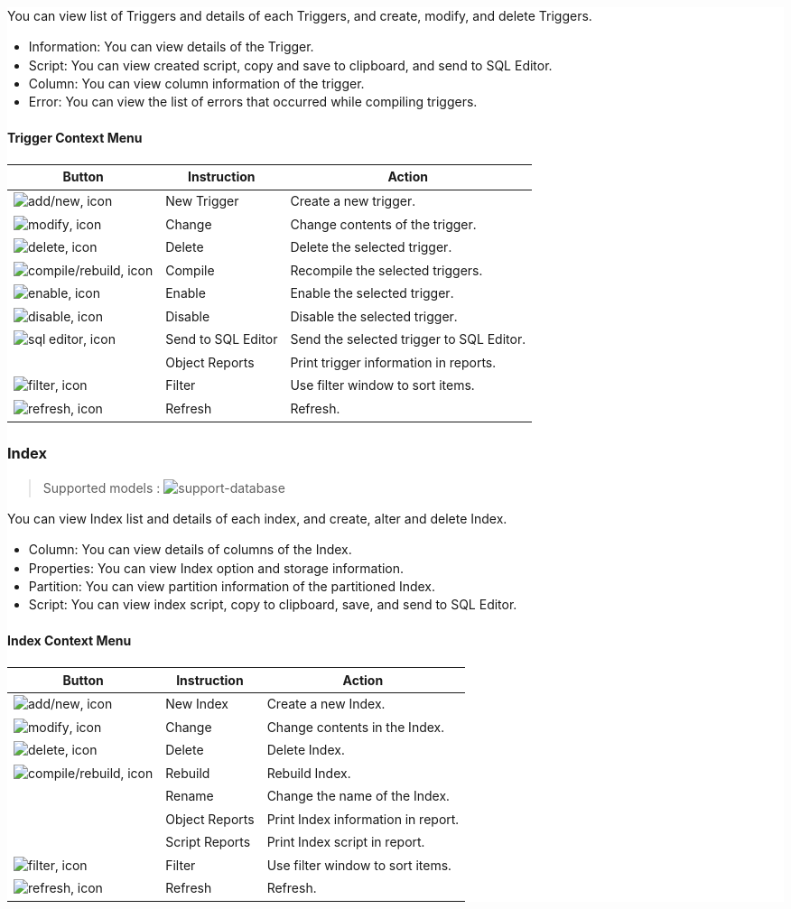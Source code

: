 You can view list of Triggers and details of each Triggers, and create, modify, and delete Triggers. 

- Information: You can view details of the Trigger.
- Script: You can view created script, copy and save to clipboard, and send to SQL Editor.
- Column: You can view column information of the trigger.
- Error: You can view the list of errors that occurred while compiling triggers.

#### Trigger Context Menu 

| Button                                                                                                                                    | Instruction        | Action                                   |
| ----------------------------------------------------------------------------------------------------------------------------------------- | ------------------ | ---------------------------------------- |
| ![add/new, icon](https://s3.ap-northeast-2.amazonaws.com/sqlgate-resource/captures/objectExplorer/icon-object-add.png)                    | New Trigger        | Create a new trigger.                    |
| ![modify, icon](https://s3.ap-northeast-2.amazonaws.com/sqlgate-resource/captures/objectExplorer/icon-object-modify.png)                  | Change             | Change contents of the trigger.          |
| ![delete, icon](https://s3.ap-northeast-2.amazonaws.com/sqlgate-resource/captures/objectExplorer/icon-object-delete.png)                  | Delete             | Delete the selected trigger.             |
| ![compile/rebuild, icon](https://s3.ap-northeast-2.amazonaws.com/sqlgate-resource/captures/objectExplorer/icon-object-compileRebuild.png) | Compile            | Recompile the selected triggers.         |
| ![enable, icon](https://s3.ap-northeast-2.amazonaws.com/sqlgate-resource/captures/objectExplorer/icon-object-enable.png)                  | Enable             | Enable the selected trigger.             |
| ![disable, icon](https://s3.ap-northeast-2.amazonaws.com/sqlgate-resource/captures/objectExplorer/icon-object-disable.png)                | Disable            | Disable the selected trigger.            |
| ![sql editor, icon](https://s3.ap-northeast-2.amazonaws.com/sqlgate-resource/captures/objectExplorer/icon-object-sqlEditor.png)           | Send to SQL Editor | Send the selected trigger to SQL Editor. |
|                                                                                                                                           | Object Reports     | Print trigger information in reports.    |
| ![filter, icon](https://s3.ap-northeast-2.amazonaws.com/sqlgate-resource/captures/objectExplorer/icon-object-filter.png)                  | Filter             | Use filter window to sort items.         |
| ![refresh, icon](https://s3.ap-northeast-2.amazonaws.com/sqlgate-resource/captures/objectExplorer/icon-object-refresh.png)                | Refresh            | Refresh.                                 |


### Index
> Supported models :
> ![support-database](<http://www.sqlgate.com/docs-badge/oracle,postgresql,sqlserver,db2,tibero>)

You can view Index list and details of each index, and create, alter and delete Index.

- Column: You can view details of columns of the Index.
- Properties: You can view Index option and storage information.
- Partition: You can view partition information of the partitioned Index.
- Script: You can view index script, copy to clipboard, save, and send to SQL Editor.

#### Index Context Menu

| Button                                                                                                                                    | Instruction    | Action                             |
| ----------------------------------------------------------------------------------------------------------------------------------------- | -------------- | ---------------------------------- |
| ![add/new, icon](https://s3.ap-northeast-2.amazonaws.com/sqlgate-resource/captures/objectExplorer/icon-object-add.png)                    | New Index      | Create a new Index.                |
| ![modify, icon](https://s3.ap-northeast-2.amazonaws.com/sqlgate-resource/captures/objectExplorer/icon-object-modify.png)                  | Change         | Change contents in the Index.      |
| ![delete, icon](https://s3.ap-northeast-2.amazonaws.com/sqlgate-resource/captures/objectExplorer/icon-object-delete.png)                  | Delete         | Delete Index.                      |
| ![compile/rebuild, icon](https://s3.ap-northeast-2.amazonaws.com/sqlgate-resource/captures/objectExplorer/icon-object-compileRebuild.png) | Rebuild        | Rebuild Index.                     |
|                                                                                                                                           | Rename         | Change the name of the Index.      |
|                                                                                                                                           | Object Reports | Print Index information in report. |
|                                                                                                                                           | Script Reports | Print Index script in report.      |
| ![filter, icon](https://s3.ap-northeast-2.amazonaws.com/sqlgate-resource/captures/objectExplorer/icon-object-filter.png)                  | Filter         | Use filter window to sort items.   |
| ![refresh, icon](https://s3.ap-northeast-2.amazonaws.com/sqlgate-resource/captures/objectExplorer/icon-object-refresh.png)                | Refresh        | Refresh.                           |
